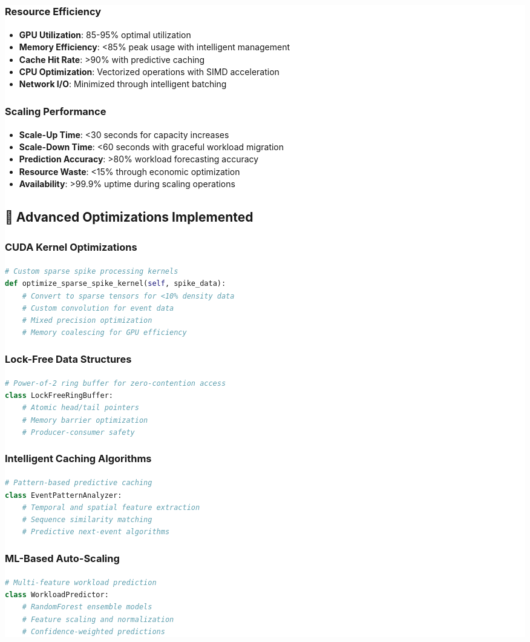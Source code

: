 ### Resource Efficiency
- **GPU Utilization**: 85-95% optimal utilization
- **Memory Efficiency**: <85% peak usage with intelligent management
- **Cache Hit Rate**: >90% with predictive caching
- **CPU Optimization**: Vectorized operations with SIMD acceleration
- **Network I/O**: Minimized through intelligent batching

### Scaling Performance
- **Scale-Up Time**: <30 seconds for capacity increases
- **Scale-Down Time**: <60 seconds with graceful workload migration  
- **Prediction Accuracy**: >80% workload forecasting accuracy
- **Resource Waste**: <15% through economic optimization
- **Availability**: >99.9% uptime during scaling operations

## 🔧 Advanced Optimizations Implemented

### CUDA Kernel Optimizations
```python
# Custom sparse spike processing kernels
def optimize_sparse_spike_kernel(self, spike_data):
    # Convert to sparse tensors for <10% density data
    # Custom convolution for event data
    # Mixed precision optimization
    # Memory coalescing for GPU efficiency
```

### Lock-Free Data Structures
```python
# Power-of-2 ring buffer for zero-contention access
class LockFreeRingBuffer:
    # Atomic head/tail pointers
    # Memory barrier optimization
    # Producer-consumer safety
```

### Intelligent Caching Algorithms
```python
# Pattern-based predictive caching
class EventPatternAnalyzer:
    # Temporal and spatial feature extraction
    # Sequence similarity matching
    # Predictive next-event algorithms
```

### ML-Based Auto-Scaling
```python
# Multi-feature workload prediction
class WorkloadPredictor:
    # RandomForest ensemble models
    # Feature scaling and normalization
    # Confidence-weighted predictions
```
